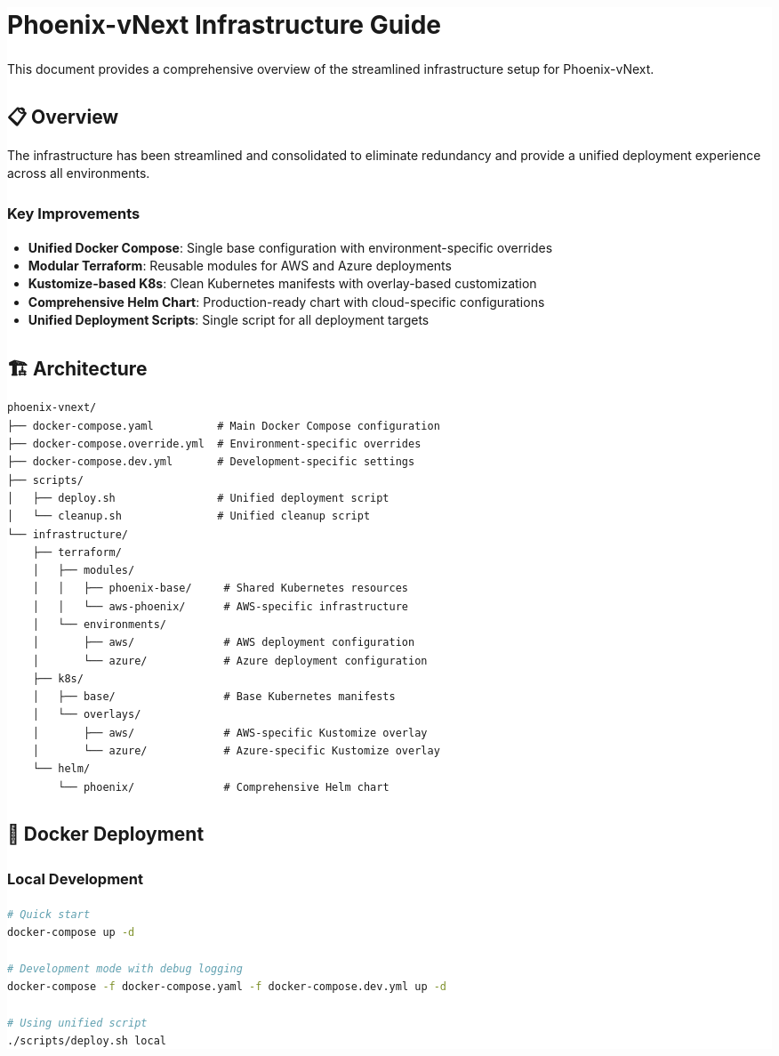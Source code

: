 # Phoenix-vNext Infrastructure Guide

This document provides a comprehensive overview of the streamlined infrastructure setup for Phoenix-vNext.

## 📋 Overview

The infrastructure has been streamlined and consolidated to eliminate redundancy and provide a unified deployment experience across all environments.

### Key Improvements

- **Unified Docker Compose**: Single base configuration with environment-specific overrides
- **Modular Terraform**: Reusable modules for AWS and Azure deployments
- **Kustomize-based K8s**: Clean Kubernetes manifests with overlay-based customization
- **Comprehensive Helm Chart**: Production-ready chart with cloud-specific configurations
- **Unified Deployment Scripts**: Single script for all deployment targets

## 🏗️ Architecture

```
phoenix-vnext/
├── docker-compose.yaml          # Main Docker Compose configuration
├── docker-compose.override.yml  # Environment-specific overrides
├── docker-compose.dev.yml       # Development-specific settings
├── scripts/
│   ├── deploy.sh                # Unified deployment script
│   └── cleanup.sh               # Unified cleanup script
└── infrastructure/
    ├── terraform/
    │   ├── modules/
    │   │   ├── phoenix-base/     # Shared Kubernetes resources
    │   │   └── aws-phoenix/      # AWS-specific infrastructure
    │   └── environments/
    │       ├── aws/              # AWS deployment configuration
    │       └── azure/            # Azure deployment configuration
    ├── k8s/
    │   ├── base/                 # Base Kubernetes manifests
    │   └── overlays/
    │       ├── aws/              # AWS-specific Kustomize overlay
    │       └── azure/            # Azure-specific Kustomize overlay
    └── helm/
        └── phoenix/              # Comprehensive Helm chart
```

## 🐳 Docker Deployment

### Local Development

```bash
# Quick start
docker-compose up -d

# Development mode with debug logging
docker-compose -f docker-compose.yaml -f docker-compose.dev.yml up -d

# Using unified script
./scripts/deploy.sh local
```
